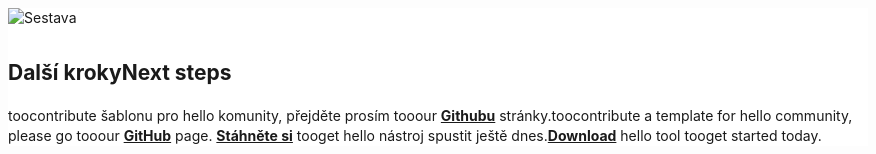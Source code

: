 ![Sestava](./media/azure-security-threat-modeling-tool/report.png)

## <a name="next-steps"></a><span data-ttu-id="e5c9c-270">Další kroky</span><span class="sxs-lookup"><span data-stu-id="e5c9c-270">Next steps</span></span>

<span data-ttu-id="e5c9c-271">toocontribute šablonu pro hello komunity, přejděte prosím tooour  **[Githubu](https://github.com/Microsoft/threat-modeling-templates)**  stránky.</span><span class="sxs-lookup"><span data-stu-id="e5c9c-271">toocontribute a template for hello community, please go tooour **[GitHub](https://github.com/Microsoft/threat-modeling-templates)** page.</span></span> <span data-ttu-id="e5c9c-272">**[Stáhněte si](https://aka.ms/tmtpreview)**  tooget hello nástroj spustit ještě dnes.</span><span class="sxs-lookup"><span data-stu-id="e5c9c-272">**[Download](https://aka.ms/tmtpreview)** hello tool tooget started today.</span></span>
